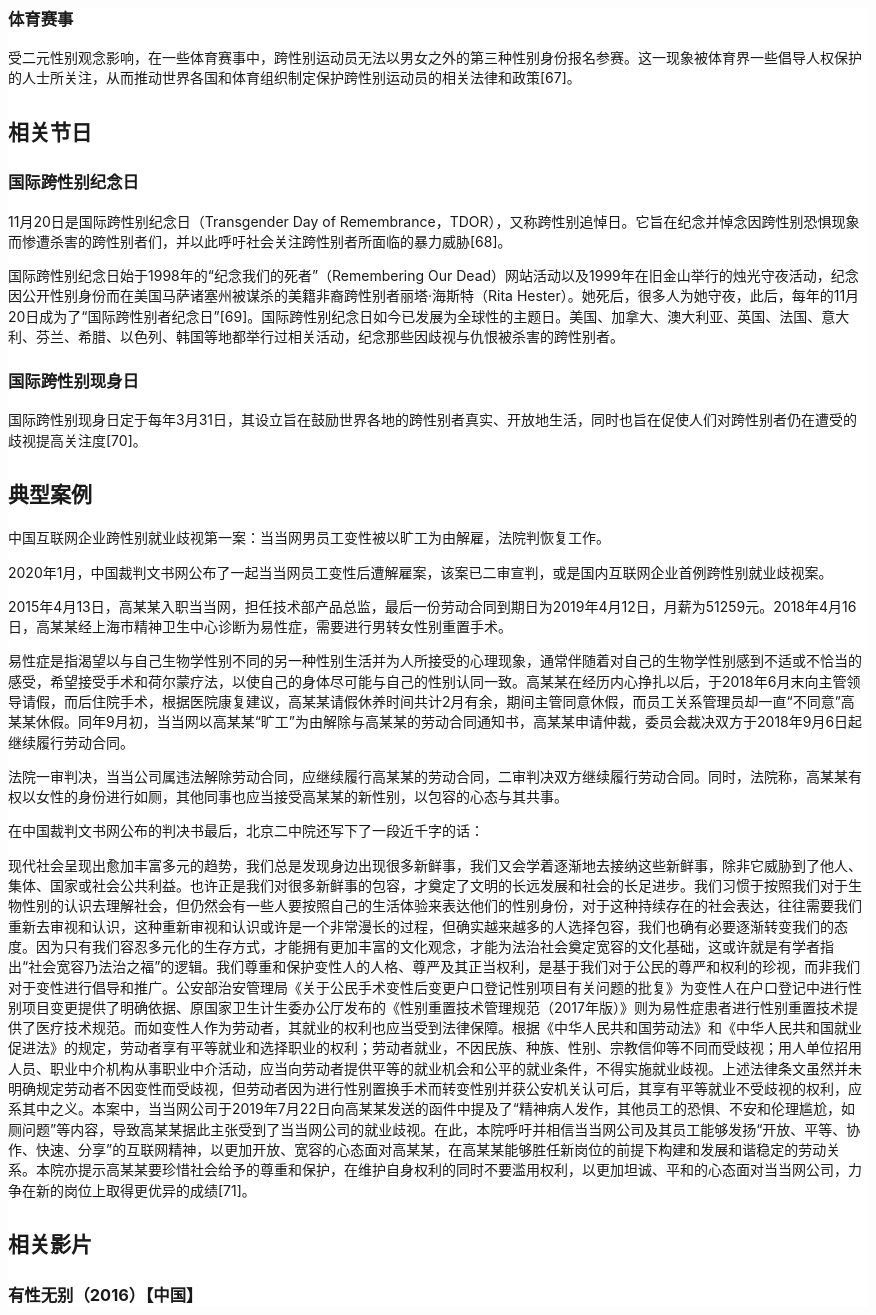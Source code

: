 ### 体育赛事

受二元性别观念影响，在一些体育赛事中，跨性别运动员无法以男女之外的第三种性别身份报名参赛。这一现象被体育界一些倡导人权保护的人士所关注，从而推动世界各国和体育组织制定保护跨性别运动员的相关法律和政策\[67\]。

## 相关节日

### 国际跨性别纪念日

11月20日是国际跨性别纪念日（Transgender Day of Remembrance，TDOR），又称跨性别追悼日。它旨在纪念并悼念因跨性别恐惧现象而惨遭杀害的跨性别者们，并以此呼吁社会关注跨性别者所面临的暴力威胁\[68\]。

国际跨性别纪念日始于1998年的“纪念我们的死者”（Remembering Our Dead）网站活动以及1999年在旧金山举行的烛光守夜活动，纪念因公开性别身份而在美国马萨诸塞州被谋杀的美籍非裔跨性别者丽塔·海斯特（Rita Hester）。她死后，很多人为她守夜，此后，每年的11月20日成为了“国际跨性别者纪念日”\[69\]。国际跨性别纪念日如今已发展为全球性的主题日。美国、加拿大、澳大利亚、英国、法国、意大利、芬兰、希腊、以色列、韩国等地都举行过相关活动，纪念那些因歧视与仇恨被杀害的跨性别者。

### 国际跨性别现身日

国际跨性别现身日定于每年3月31日，其设立旨在鼓励世界各地的跨性别者真实、开放地生活，同时也旨在促使人们对跨性别者仍在遭受的歧视提高关注度\[70\]。

## 典型案例

中国互联网企业跨性别就业歧视第一案：当当网男员工变性被以旷工为由解雇，法院判恢复工作。

2020年1月，中国裁判文书网公布了一起当当网员工变性后遭解雇案，该案已二审宣判，或是国内互联网企业首例跨性别就业歧视案。

2015年4月13日，高某某入职当当网，担任技术部产品总监，最后一份劳动合同到期日为2019年4月12日，月薪为51259元。2018年4月16日，高某某经上海市精神卫生中心诊断为易性症，需要进行男转女性别重置手术。

易性症是指渴望以与自己生物学性别不同的另一种性别生活并为人所接受的心理现象，通常伴随着对自己的生物学性别感到不适或不恰当的感受，希望接受手术和荷尔蒙疗法，以使自己的身体尽可能与自己的性别认同一致。高某某在经历内心挣扎以后，于2018年6月末向主管领导请假，而后住院手术，根据医院康复建议，高某某请假休养时间共计2月有余，期间主管同意休假，而员工关系管理员却一直“不同意”高某某休假。同年9月初，当当网以高某某“旷工”为由解除与高某某的劳动合同通知书，高某某申请仲裁，委员会裁决双方于2018年9月6日起继续履行劳动合同。

法院一审判决，当当公司属违法解除劳动合同，应继续履行高某某的劳动合同，二审判决双方继续履行劳动合同。同时，法院称，高某某有权以女性的身份进行如厕，其他同事也应当接受高某某的新性别，以包容的心态与其共事。

在中国裁判文书网公布的判决书最后，北京二中院还写下了一段近千字的话：

现代社会呈现出愈加丰富多元的趋势，我们总是发现身边出现很多新鲜事，我们又会学着逐渐地去接纳这些新鲜事，除非它威胁到了他人、集体、国家或社会公共利益。也许正是我们对很多新鲜事的包容，才奠定了文明的长远发展和社会的长足进步。我们习惯于按照我们对于生物性别的认识去理解社会，但仍然会有一些人要按照自己的生活体验来表达他们的性别身份，对于这种持续存在的社会表达，往往需要我们重新去审视和认识，这种重新审视和认识或许是一个非常漫长的过程，但确实越来越多的人选择包容，我们也确有必要逐渐转变我们的态度。因为只有我们容忍多元化的生存方式，才能拥有更加丰富的文化观念，才能为法治社会奠定宽容的文化基础，这或许就是有学者指出“社会宽容乃法治之福”的逻辑。我们尊重和保护变性人的人格、尊严及其正当权利，是基于我们对于公民的尊严和权利的珍视，而非我们对于变性进行倡导和推广。公安部治安管理局《关于公民手术变性后变更户口登记性别项目有关问题的批复》为变性人在户口登记中进行性别项目变更提供了明确依据、原国家卫生计生委办公厅发布的《性别重置技术管理规范（2017年版）》则为易性症患者进行性别重置技术提供了医疗技术规范。而如变性人作为劳动者，其就业的权利也应当受到法律保障。根据《中华人民共和国劳动法》和《中华人民共和国就业促进法》的规定，劳动者享有平等就业和选择职业的权利；劳动者就业，不因民族、种族、性别、宗教信仰等不同而受歧视；用人单位招用人员、职业中介机构从事职业中介活动，应当向劳动者提供平等的就业机会和公平的就业条件，不得实施就业歧视。上述法律条文虽然并未明确规定劳动者不因变性而受歧视，但劳动者因为进行性别置换手术而转变性别并获公安机关认可后，其享有平等就业不受歧视的权利，应系其中之义。本案中，当当网公司于2019年7月22日向高某某发送的函件中提及了“精神病人发作，其他员工的恐惧、不安和伦理尴尬，如厕问题”等内容，导致高某某据此主张受到了当当网公司的就业歧视。在此，本院呼吁并相信当当网公司及其员工能够发扬“开放、平等、协作、快速、分享”的互联网精神，以更加开放、宽容的心态面对高某某，在高某某能够胜任新岗位的前提下构建和发展和谐稳定的劳动关系。本院亦提示高某某要珍惜社会给予的尊重和保护，在维护自身权利的同时不要滥用权利，以更加坦诚、平和的心态面对当当网公司，力争在新的岗位上取得更优异的成绩\[71\]。

## 相关影片

### 有性无别（2016）【中国】
